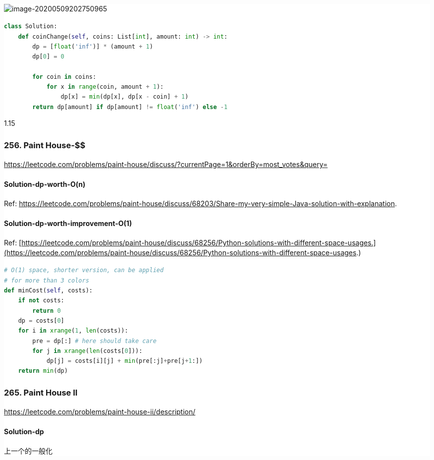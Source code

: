 ![image-20200509202750965](https://tva1.sinaimg.cn/large/007S8ZIlgy1gen3jnynxnj31gg08smys.jpg)

```python
class Solution:
    def coinChange(self, coins: List[int], amount: int) -> int:
        dp = [float('inf')] * (amount + 1)
        dp[0] = 0
        
        for coin in coins:
            for x in range(coin, amount + 1):
                dp[x] = min(dp[x], dp[x - coin] + 1)
        return dp[amount] if dp[amount] != float('inf') else -1 
```



1.15

### 256. Paint House-$$

https://leetcode.com/problems/paint-house/discuss/?currentPage=1&orderBy=most_votes&query=

#### Solution-dp-worth-O(n)

Ref: https://leetcode.com/problems/paint-house/discuss/68203/Share-my-very-simple-Java-solution-with-explanation.

#### Solution-dp-worth-improvement-O(1)

Ref: [https://leetcode.com/problems/paint-house/discuss/68256/Python-solutions-with-different-space-usages.](https://leetcode.com/problems/paint-house/discuss/68256/Python-solutions-with-different-space-usages.)

```python
# O(1) space, shorter version, can be applied 
# for more than 3 colors
def minCost(self, costs):
    if not costs:
        return 0
    dp = costs[0]
    for i in xrange(1, len(costs)):
        pre = dp[:] # here should take care
        for j in xrange(len(costs[0])):
            dp[j] = costs[i][j] + min(pre[:j]+pre[j+1:])
    return min(dp)
```



### 265. Paint House II

https://leetcode.com/problems/paint-house-ii/description/

#### Solution-dp

上一个的一般化
